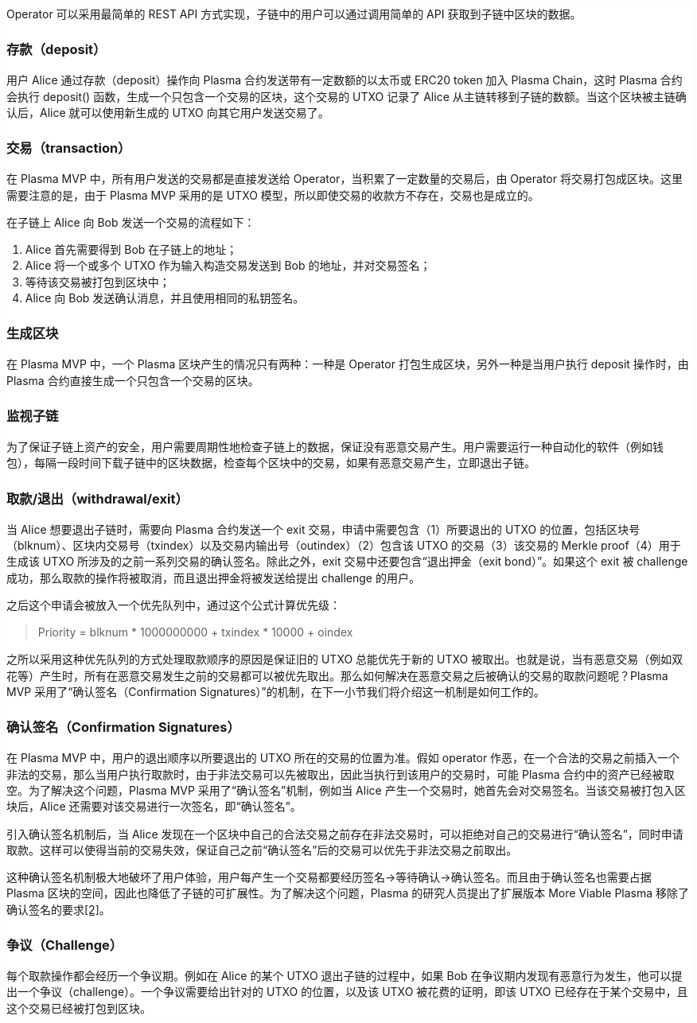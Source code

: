 Operator 可以采用最简单的 REST API 方式实现，子链中的用户可以通过调用简单的 API 获取到子链中区块的数据。

### 存款（deposit）
用户 Alice 通过存款（deposit）操作向 Plasma 合约发送带有一定数额的以太币或 ERC20 token 加入 Plasma Chain，这时 Plasma 合约会执行 deposit() 函数，生成一个只包含一个交易的区块，这个交易的 UTXO 记录了 Alice 从主链转移到子链的数额。当这个区块被主链确认后，Alice 就可以使用新生成的 UTXO 向其它用户发送交易了。

### 交易（transaction）
在 Plasma MVP 中，所有用户发送的交易都是直接发送给 Operator，当积累了一定数量的交易后，由 Operator 将交易打包成区块。这里需要注意的是，由于 Plasma MVP 采用的是 UTXO 模型，所以即使交易的收款方不存在，交易也是成立的。

在子链上 Alice 向 Bob 发送一个交易的流程如下：

1. Alice 首先需要得到 Bob 在子链上的地址；
2. Alice 将一个或多个 UTXO 作为输入构造交易发送到 Bob 的地址，并对交易签名；
3. 等待该交易被打包到区块中；
4. Alice 向 Bob 发送确认消息，并且使用相同的私钥签名。

### 生成区块

在 Plasma MVP 中，一个 Plasma 区块产生的情况只有两种：一种是 Operator 打包生成区块，另外一种是当用户执行 deposit 操作时，由 Plasma 合约直接生成一个只包含一个交易的区块。

### 监视子链
为了保证子链上资产的安全，用户需要周期性地检查子链上的数据，保证没有恶意交易产生。用户需要运行一种自动化的软件（例如钱包），每隔一段时间下载子链中的区块数据，检查每个区块中的交易，如果有恶意交易产生，立即退出子链。

### 取款/退出（withdrawal/exit）
当 Alice 想要退出子链时，需要向 Plasma 合约发送一个 exit 交易，申请中需要包含（1）所要退出的 UTXO 的位置，包括区块号（blknum）、区块内交易号（txindex）以及交易内输出号（outindex）（2）包含该 UTXO 的交易（3）该交易的 Merkle proof（4）用于生成该 UTXO 所涉及的之前一系列交易的确认签名。除此之外，exit 交易中还要包含“退出押金（exit bond）”。如果这个 exit 被 challenge 成功，那么取款的操作将被取消，而且退出押金将被发送给提出 challenge 的用户。

之后这个申请会被放入一个优先队列中，通过这个公式计算优先级：

>Priority = blknum * 1000000000 + txindex * 10000 + oindex

之所以采用这种优先队列的方式处理取款顺序的原因是保证旧的 UTXO 总能优先于新的 UTXO 被取出。也就是说，当有恶意交易（例如双花等）产生时，所有在恶意交易发生之前的交易都可以被优先取出。那么如何解决在恶意交易之后被确认的交易的取款问题呢？Plasma MVP 采用了“确认签名（Confirmation Signatures）”的机制，在下一小节我们将介绍这一机制是如何工作的。

### 确认签名（Confirmation Signatures）

在 Plasma MVP 中，用户的退出顺序以所要退出的 UTXO 所在的交易的位置为准。假如 operator 作恶，在一个合法的交易之前插入一个非法的交易，那么当用户执行取款时，由于非法交易可以先被取出，因此当执行到该用户的交易时，可能 Plasma 合约中的资产已经被取空。为了解决这个问题，Plasma MVP 采用了“确认签名”机制，例如当 Alice 产生一个交易时，她首先会对交易签名。当该交易被打包入区块后，Alice 还需要对该交易进行一次签名，即“确认签名”。

引入确认签名机制后，当 Alice 发现在一个区块中自己的合法交易之前存在非法交易时，可以拒绝对自己的交易进行“确认签名”，同时申请取款。这样可以使得当前的交易失效，保证自己之前“确认签名”后的交易可以优先于非法交易之前取出。

这种确认签名机制极大地破坏了用户体验，用户每产生一个交易都要经历签名->等待确认->确认签名。而且由于确认签名也需要占据 Plasma 区块的空间，因此也降低了子链的可扩展性。为了解决这个问题，Plasma 的研究人员提出了扩展版本 More Viable Plasma 移除了确认签名的要求[[2]](https://ethresear.ch/t/more-viable-plasma/2160)。

### 争议（Challenge）
每个取款操作都会经历一个争议期。例如在 Alice 的某个 UTXO 退出子链的过程中，如果 Bob 在争议期内发现有恶意行为发生，他可以提出一个争议（challenge）。一个争议需要给出针对的 UTXO 的位置，以及该 UTXO 被花费的证明，即该 UTXO 已经存在于某个交易中，且这个交易已经被打包到区块。

